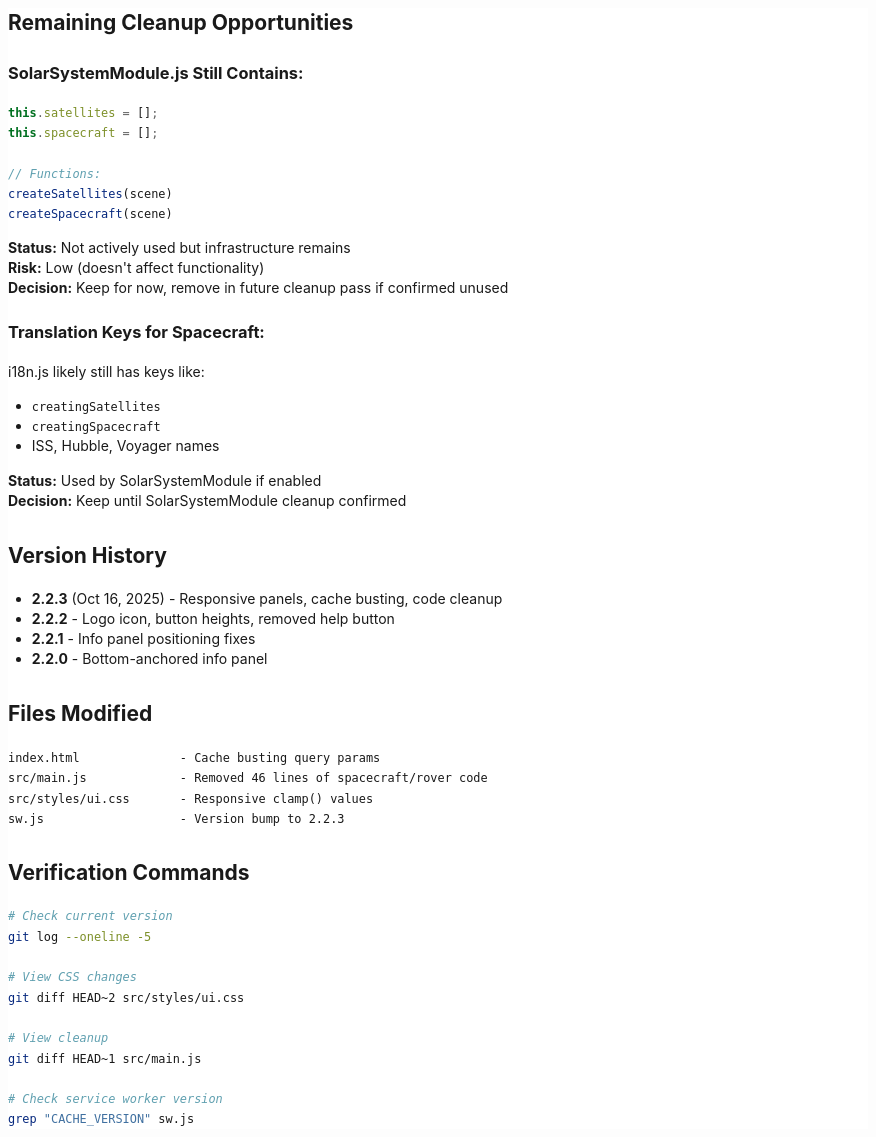 ## Remaining Cleanup Opportunities

### SolarSystemModule.js Still Contains:

```javascript
this.satellites = [];
this.spacecraft = [];

// Functions:
createSatellites(scene)
createSpacecraft(scene)
```

**Status:** Not actively used but infrastructure remains  
**Risk:** Low (doesn't affect functionality)  
**Decision:** Keep for now, remove in future cleanup pass if confirmed unused

### Translation Keys for Spacecraft:

i18n.js likely still has keys like:
- `creatingSatellites`
- `creatingSpacecraft`
- ISS, Hubble, Voyager names

**Status:** Used by SolarSystemModule if enabled  
**Decision:** Keep until SolarSystemModule cleanup confirmed

## Version History

- **2.2.3** (Oct 16, 2025) - Responsive panels, cache busting, code cleanup
- **2.2.2** - Logo icon, button heights, removed help button
- **2.2.1** - Info panel positioning fixes
- **2.2.0** - Bottom-anchored info panel

## Files Modified

```
index.html              - Cache busting query params
src/main.js             - Removed 46 lines of spacecraft/rover code
src/styles/ui.css       - Responsive clamp() values
sw.js                   - Version bump to 2.2.3
```

## Verification Commands

```bash
# Check current version
git log --oneline -5

# View CSS changes
git diff HEAD~2 src/styles/ui.css

# View cleanup
git diff HEAD~1 src/main.js

# Check service worker version
grep "CACHE_VERSION" sw.js
```
